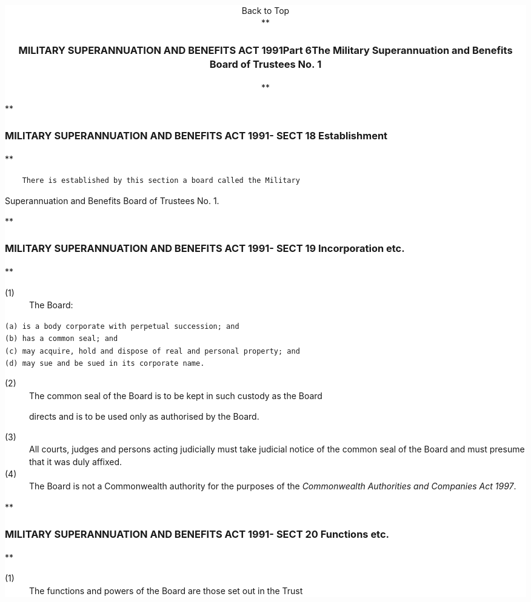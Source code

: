 <center>Back to Top</center>

<center>**

###  MILITARY SUPERANNUATION AND BENEFITS ACT 1991<part>Part&#160;6&#151;The Military Superannuation and Benefits Board of Trustees No.&#160;1 </part>
**</center>

**

###  MILITARY SUPERANNUATION AND BENEFITS ACT 1991- SECT 18  Establishment 
**

 <dl compact=""><dl compact="">

		There is established by this section a board called the Military

Superannuation and Benefits Board of Trustees No.&#160;1.

 </dl></dl>

**

###  MILITARY SUPERANNUATION AND BENEFITS ACT 1991- SECT 19  Incorporation etc. 
**

 <dl compact=""><dl compact="">

<dt>(1)</dt><dd>The Board:

</dd> </dl></dl>

	(a)	is a body corporate with perpetual succession; and
 	(b)	has a common seal; and
 	(c)	may acquire, hold and dispose of real and personal property; and
 	(d)	may sue and be sued in its corporate name.

<dl compact=""><dl compact="">

<dt>(2)</dt><dd>The common seal of the Board is to be kept in such custody as the Board

directs and is to be used only as authorised by the Board.</dd> <dt>(3)</dt><dd>All courts, judges and persons acting judicially must take judicial notice of the common seal of the Board and must presume that it was duly affixed.</dd> <dt>(4)</dt><dd>The Board is not a Commonwealth authority for the purposes of the _Commonwealth Authorities and Companies Act 1997_. </dd> </dl></dl>

**

###  MILITARY SUPERANNUATION AND BENEFITS ACT 1991- SECT 20  Functions etc. 
**

 <dl compact=""><dl compact="">

<dt>(1)</dt><dd>The functions and powers of the Board are those set out in the Trust
